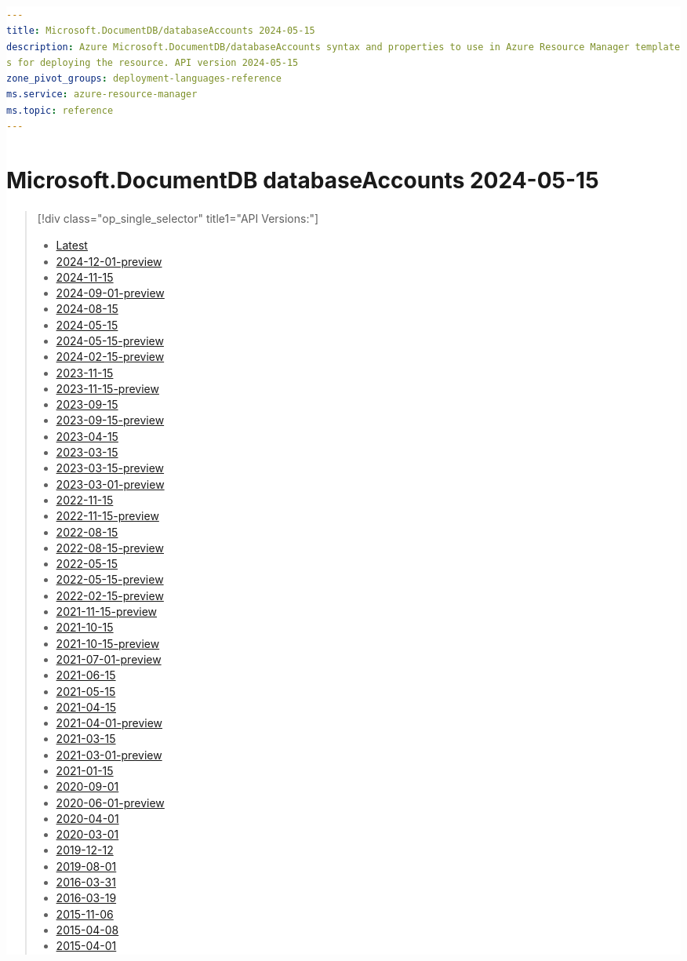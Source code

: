 ```yaml
---
title: Microsoft.DocumentDB/databaseAccounts 2024-05-15
description: Azure Microsoft.DocumentDB/databaseAccounts syntax and properties to use in Azure Resource Manager templates for deploying the resource. API version 2024-05-15
zone_pivot_groups: deployment-languages-reference
ms.service: azure-resource-manager
ms.topic: reference
---
```

# Microsoft.DocumentDB databaseAccounts 2024-05-15

> [!div class="op_single_selector" title1="API Versions:"]
> - [Latest](../databaseaccounts.md)
> - [2024-12-01-preview](../2024-12-01-preview/databaseaccounts.md)
> - [2024-11-15](../2024-11-15/databaseaccounts.md)
> - [2024-09-01-preview](../2024-09-01-preview/databaseaccounts.md)
> - [2024-08-15](../2024-08-15/databaseaccounts.md)
> - [2024-05-15](../2024-05-15/databaseaccounts.md)
> - [2024-05-15-preview](../2024-05-15-preview/databaseaccounts.md)
> - [2024-02-15-preview](../2024-02-15-preview/databaseaccounts.md)
> - [2023-11-15](../2023-11-15/databaseaccounts.md)
> - [2023-11-15-preview](../2023-11-15-preview/databaseaccounts.md)
> - [2023-09-15](../2023-09-15/databaseaccounts.md)
> - [2023-09-15-preview](../2023-09-15-preview/databaseaccounts.md)
> - [2023-04-15](../2023-04-15/databaseaccounts.md)
> - [2023-03-15](../2023-03-15/databaseaccounts.md)
> - [2023-03-15-preview](../2023-03-15-preview/databaseaccounts.md)
> - [2023-03-01-preview](../2023-03-01-preview/databaseaccounts.md)
> - [2022-11-15](../2022-11-15/databaseaccounts.md)
> - [2022-11-15-preview](../2022-11-15-preview/databaseaccounts.md)
> - [2022-08-15](../2022-08-15/databaseaccounts.md)
> - [2022-08-15-preview](../2022-08-15-preview/databaseaccounts.md)
> - [2022-05-15](../2022-05-15/databaseaccounts.md)
> - [2022-05-15-preview](../2022-05-15-preview/databaseaccounts.md)
> - [2022-02-15-preview](../2022-02-15-preview/databaseaccounts.md)
> - [2021-11-15-preview](../2021-11-15-preview/databaseaccounts.md)
> - [2021-10-15](../2021-10-15/databaseaccounts.md)
> - [2021-10-15-preview](../2021-10-15-preview/databaseaccounts.md)
> - [2021-07-01-preview](../2021-07-01-preview/databaseaccounts.md)
> - [2021-06-15](../2021-06-15/databaseaccounts.md)
> - [2021-05-15](../2021-05-15/databaseaccounts.md)
> - [2021-04-15](../2021-04-15/databaseaccounts.md)
> - [2021-04-01-preview](../2021-04-01-preview/databaseaccounts.md)
> - [2021-03-15](../2021-03-15/databaseaccounts.md)
> - [2021-03-01-preview](../2021-03-01-preview/databaseaccounts.md)
> - [2021-01-15](../2021-01-15/databaseaccounts.md)
> - [2020-09-01](../2020-09-01/databaseaccounts.md)
> - [2020-06-01-preview](../2020-06-01-preview/databaseaccounts.md)
> - [2020-04-01](../2020-04-01/databaseaccounts.md)
> - [2020-03-01](../2020-03-01/databaseaccounts.md)
> - [2019-12-12](../2019-12-12/databaseaccounts.md)
> - [2019-08-01](../2019-08-01/databaseaccounts.md)
> - [2016-03-31](../2016-03-31/databaseaccounts.md)
> - [2016-03-19](../2016-03-19/databaseaccounts.md)
> - [2015-11-06](../2015-11-06/databaseaccounts.md)
> - [2015-04-08](../2015-04-08/databaseaccounts.md)
> - [2015-04-01](../2015-04-01/databaseaccounts.md)
